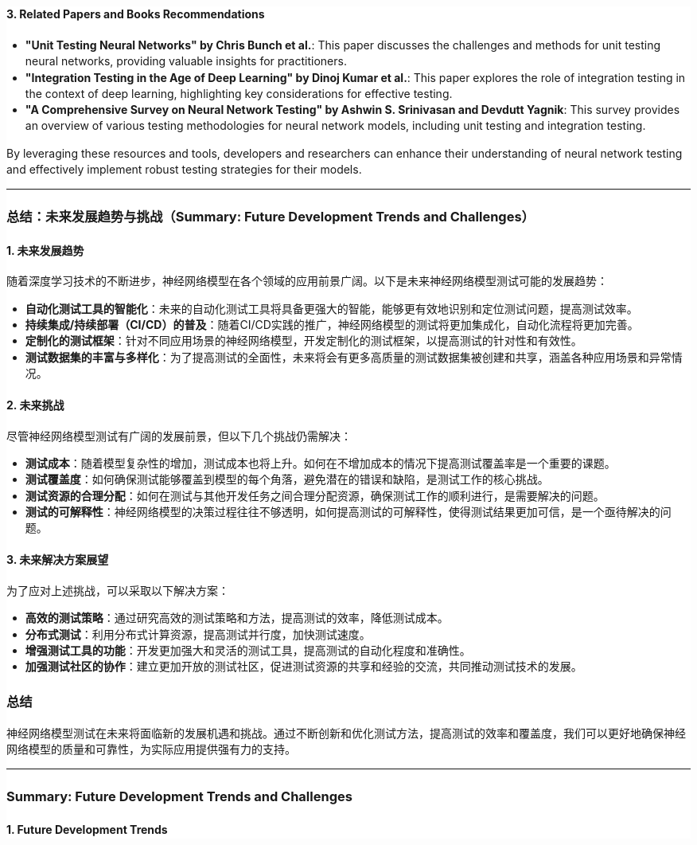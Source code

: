 #### 3. Related Papers and Books Recommendations

- **"Unit Testing Neural Networks" by Chris Bunch et al.**: This paper discusses the challenges and methods for unit testing neural networks, providing valuable insights for practitioners.
- **"Integration Testing in the Age of Deep Learning" by Dinoj Kumar et al.**: This paper explores the role of integration testing in the context of deep learning, highlighting key considerations for effective testing.
- **"A Comprehensive Survey on Neural Network Testing" by Ashwin S. Srinivasan and Devdutt Yagnik**: This survey provides an overview of various testing methodologies for neural network models, including unit testing and integration testing.

By leveraging these resources and tools, developers and researchers can enhance their understanding of neural network testing and effectively implement robust testing strategies for their models.

---

### 总结：未来发展趋势与挑战（Summary: Future Development Trends and Challenges）

#### 1. 未来发展趋势

随着深度学习技术的不断进步，神经网络模型在各个领域的应用前景广阔。以下是未来神经网络模型测试可能的发展趋势：

- **自动化测试工具的智能化**：未来的自动化测试工具将具备更强大的智能，能够更有效地识别和定位测试问题，提高测试效率。
- **持续集成/持续部署（CI/CD）的普及**：随着CI/CD实践的推广，神经网络模型的测试将更加集成化，自动化流程将更加完善。
- **定制化的测试框架**：针对不同应用场景的神经网络模型，开发定制化的测试框架，以提高测试的针对性和有效性。
- **测试数据集的丰富与多样化**：为了提高测试的全面性，未来将会有更多高质量的测试数据集被创建和共享，涵盖各种应用场景和异常情况。

#### 2. 未来挑战

尽管神经网络模型测试有广阔的发展前景，但以下几个挑战仍需解决：

- **测试成本**：随着模型复杂性的增加，测试成本也将上升。如何在不增加成本的情况下提高测试覆盖率是一个重要的课题。
- **测试覆盖度**：如何确保测试能够覆盖到模型的每个角落，避免潜在的错误和缺陷，是测试工作的核心挑战。
- **测试资源的合理分配**：如何在测试与其他开发任务之间合理分配资源，确保测试工作的顺利进行，是需要解决的问题。
- **测试的可解释性**：神经网络模型的决策过程往往不够透明，如何提高测试的可解释性，使得测试结果更加可信，是一个亟待解决的问题。

#### 3. 未来解决方案展望

为了应对上述挑战，可以采取以下解决方案：

- **高效的测试策略**：通过研究高效的测试策略和方法，提高测试的效率，降低测试成本。
- **分布式测试**：利用分布式计算资源，提高测试并行度，加快测试速度。
- **增强测试工具的功能**：开发更加强大和灵活的测试工具，提高测试的自动化程度和准确性。
- **加强测试社区的协作**：建立更加开放的测试社区，促进测试资源的共享和经验的交流，共同推动测试技术的发展。

### 总结

神经网络模型测试在未来将面临新的发展机遇和挑战。通过不断创新和优化测试方法，提高测试的效率和覆盖度，我们可以更好地确保神经网络模型的质量和可靠性，为实际应用提供强有力的支持。

---

### Summary: Future Development Trends and Challenges

#### 1. Future Development Trends

